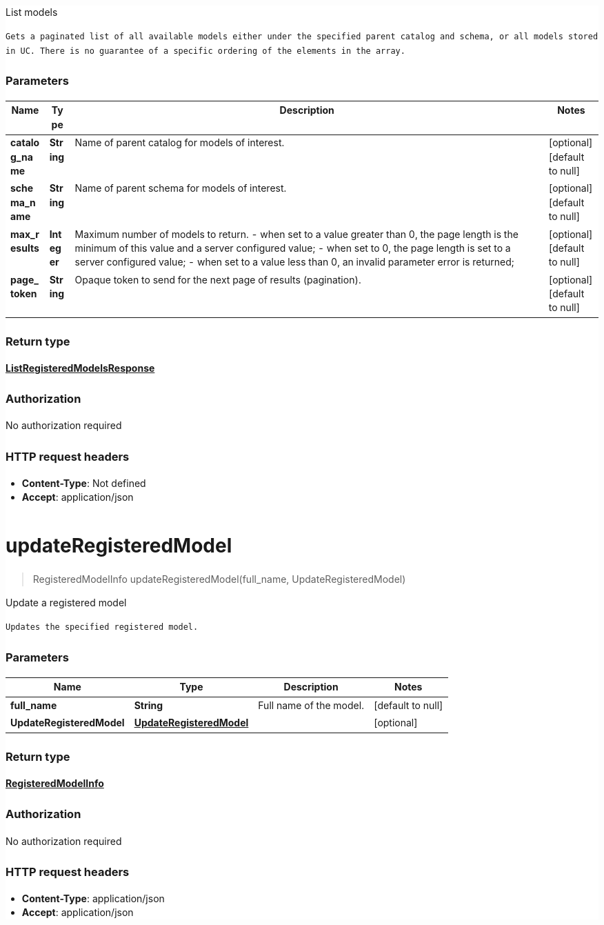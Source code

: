 List models

    Gets a paginated list of all available models either under the specified parent catalog and schema, or all models stored in UC. There is no guarantee of a specific ordering of the elements in the array. 

### Parameters

|Name | Type | Description  | Notes |
|------------- | ------------- | ------------- | -------------|
| **catalog\_name** | **String**| Name of parent catalog for models of interest. | [optional] [default to null] |
| **schema\_name** | **String**| Name of parent schema for models of interest. | [optional] [default to null] |
| **max\_results** | **Integer**| Maximum number of models to return. - when set to a value greater than 0, the page length is the minimum of this value and a server configured value; - when set to 0, the page length is set to a server configured value; - when set to a value less than 0, an invalid parameter error is returned;  | [optional] [default to null] |
| **page\_token** | **String**| Opaque token to send for the next page of results (pagination). | [optional] [default to null] |

### Return type

[**ListRegisteredModelsResponse**](../Models/ListRegisteredModelsResponse.md)

### Authorization

No authorization required

### HTTP request headers

- **Content-Type**: Not defined
- **Accept**: application/json

<a name="updateRegisteredModel"></a>
# **updateRegisteredModel**
> RegisteredModelInfo updateRegisteredModel(full\_name, UpdateRegisteredModel)

Update a registered model

    Updates the specified registered model. 

### Parameters

|Name | Type | Description  | Notes |
|------------- | ------------- | ------------- | -------------|
| **full\_name** | **String**| Full name of the model. | [default to null] |
| **UpdateRegisteredModel** | [**UpdateRegisteredModel**](../Models/UpdateRegisteredModel.md)|  | [optional] |

### Return type

[**RegisteredModelInfo**](../Models/RegisteredModelInfo.md)

### Authorization

No authorization required

### HTTP request headers

- **Content-Type**: application/json
- **Accept**: application/json

